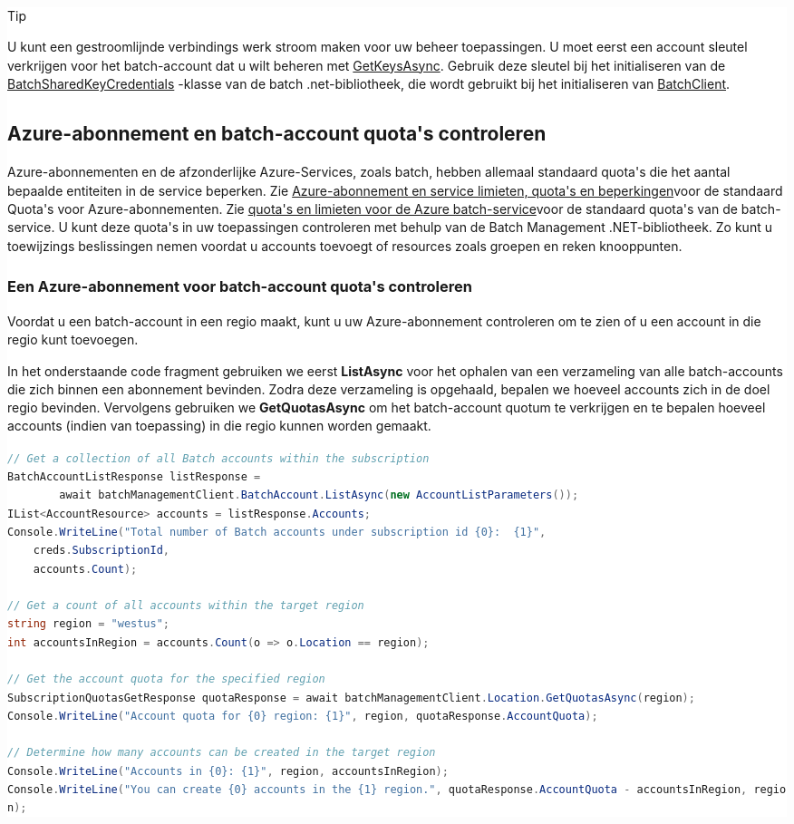 > [!TIP]
> U kunt een gestroomlijnde verbindings werk stroom maken voor uw beheer toepassingen. U moet eerst een account sleutel verkrijgen voor het batch-account dat u wilt beheren met [GetKeysAsync](/dotnet/api/microsoft.azure.management.batch.batchaccountoperationsextensions.getkeysasync). Gebruik deze sleutel bij het initialiseren van de [BatchSharedKeyCredentials](/dotnet/api/microsoft.azure.batch.auth.batchsharedkeycredentials) -klasse van de batch .net-bibliotheek, die wordt gebruikt bij het initialiseren van [BatchClient](/dotnet/api/microsoft.azure.batch.batchclient).

## <a name="check-azure-subscription-and-batch-account-quotas"></a>Azure-abonnement en batch-account quota's controleren

Azure-abonnementen en de afzonderlijke Azure-Services, zoals batch, hebben allemaal standaard quota's die het aantal bepaalde entiteiten in de service beperken. Zie [Azure-abonnement en service limieten, quota's en beperkingen](../azure-resource-manager/management/azure-subscription-service-limits.md)voor de standaard Quota's voor Azure-abonnementen. Zie [quota's en limieten voor de Azure batch-service](batch-quota-limit.md)voor de standaard quota's van de batch-service. U kunt deze quota's in uw toepassingen controleren met behulp van de Batch Management .NET-bibliotheek. Zo kunt u toewijzings beslissingen nemen voordat u accounts toevoegt of resources zoals groepen en reken knooppunten.

### <a name="check-an-azure-subscription-for-batch-account-quotas"></a>Een Azure-abonnement voor batch-account quota's controleren

Voordat u een batch-account in een regio maakt, kunt u uw Azure-abonnement controleren om te zien of u een account in die regio kunt toevoegen.

In het onderstaande code fragment gebruiken we eerst **ListAsync** voor het ophalen van een verzameling van alle batch-accounts die zich binnen een abonnement bevinden. Zodra deze verzameling is opgehaald, bepalen we hoeveel accounts zich in de doel regio bevinden. Vervolgens gebruiken we **GetQuotasAsync** om het batch-account quotum te verkrijgen en te bepalen hoeveel accounts (indien van toepassing) in die regio kunnen worden gemaakt.

```csharp
// Get a collection of all Batch accounts within the subscription
BatchAccountListResponse listResponse =
        await batchManagementClient.BatchAccount.ListAsync(new AccountListParameters());
IList<AccountResource> accounts = listResponse.Accounts;
Console.WriteLine("Total number of Batch accounts under subscription id {0}:  {1}",
    creds.SubscriptionId,
    accounts.Count);

// Get a count of all accounts within the target region
string region = "westus";
int accountsInRegion = accounts.Count(o => o.Location == region);

// Get the account quota for the specified region
SubscriptionQuotasGetResponse quotaResponse = await batchManagementClient.Location.GetQuotasAsync(region);
Console.WriteLine("Account quota for {0} region: {1}", region, quotaResponse.AccountQuota);

// Determine how many accounts can be created in the target region
Console.WriteLine("Accounts in {0}: {1}", region, accountsInRegion);
Console.WriteLine("You can create {0} accounts in the {1} region.", quotaResponse.AccountQuota - accountsInRegion, region);
```
